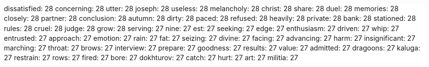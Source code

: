dissatisfied: 28
concerning: 28
utter: 28
joseph: 28
useless: 28
melancholy: 28
christ: 28
share: 28
duel: 28
memories: 28
closely: 28
partner: 28
conclusion: 28
autumn: 28
dirty: 28
paced: 28
refused: 28
heavily: 28
private: 28
bank: 28
stationed: 28
rules: 28
cruel: 28
judge: 28
grow: 28
serving: 27
nine: 27
est: 27
seeking: 27
edge: 27
enthusiasm: 27
driven: 27
whip: 27
entrusted: 27
approach: 27
emotion: 27
rain: 27
fat: 27
seizing: 27
divine: 27
facing: 27
advancing: 27
harm: 27
insignificant: 27
marching: 27
throat: 27
brows: 27
interview: 27
prepare: 27
goodness: 27
results: 27
value: 27
admitted: 27
dragoons: 27
kaluga: 27
restrain: 27
rows: 27
fired: 27
bore: 27
dokhturov: 27
catch: 27
hurt: 27
art: 27
militia: 27